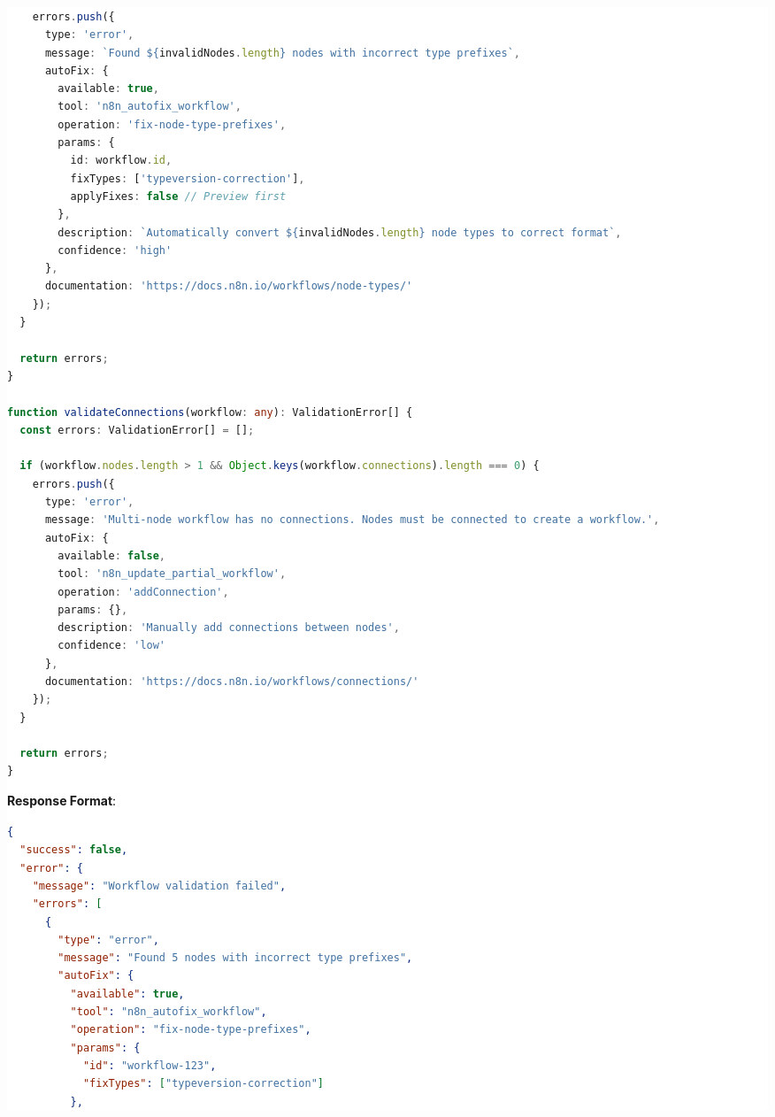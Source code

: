 ```typescript
    errors.push({
      type: 'error',
      message: `Found ${invalidNodes.length} nodes with incorrect type prefixes`,
      autoFix: {
        available: true,
        tool: 'n8n_autofix_workflow',
        operation: 'fix-node-type-prefixes',
        params: {
          id: workflow.id,
          fixTypes: ['typeversion-correction'],
          applyFixes: false // Preview first
        },
        description: `Automatically convert ${invalidNodes.length} node types to correct format`,
        confidence: 'high'
      },
      documentation: 'https://docs.n8n.io/workflows/node-types/'
    });
  }

  return errors;
}

function validateConnections(workflow: any): ValidationError[] {
  const errors: ValidationError[] = [];

  if (workflow.nodes.length > 1 && Object.keys(workflow.connections).length === 0) {
    errors.push({
      type: 'error',
      message: 'Multi-node workflow has no connections. Nodes must be connected to create a workflow.',
      autoFix: {
        available: false,
        tool: 'n8n_update_partial_workflow',
        operation: 'addConnection',
        params: {},
        description: 'Manually add connections between nodes',
        confidence: 'low'
      },
      documentation: 'https://docs.n8n.io/workflows/connections/'
    });
  }

  return errors;
}
```

**Response Format**:
```json
{
  "success": false,
  "error": {
    "message": "Workflow validation failed",
    "errors": [
      {
        "type": "error",
        "message": "Found 5 nodes with incorrect type prefixes",
        "autoFix": {
          "available": true,
          "tool": "n8n_autofix_workflow",
          "operation": "fix-node-type-prefixes",
          "params": {
            "id": "workflow-123",
            "fixTypes": ["typeversion-correction"]
          },
```
